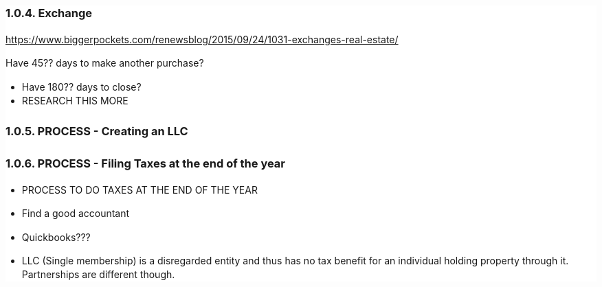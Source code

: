 ### 1.0.4. Exchange

https://www.biggerpockets.com/renewsblog/2015/09/24/1031-exchanges-real-estate/

Have 45?? days to make another purchase?

- Have 180?? days to close?
- RESEARCH THIS MORE

### 1.0.5. PROCESS - Creating an LLC

### 1.0.6. PROCESS - Filing Taxes at the end of the year

- PROCESS TO DO TAXES AT THE END OF THE YEAR

- Find a good accountant

- Quickbooks???

- LLC (Single membership) is a disregarded entity and thus has no tax benefit for an individual holding property through it. Partnerships are different though.
